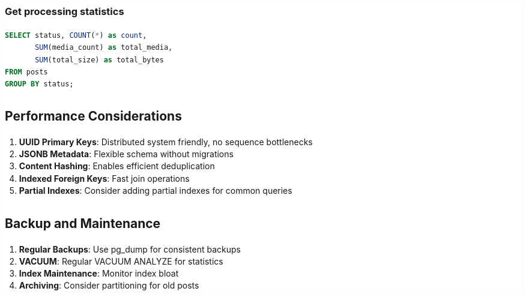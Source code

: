 ### Get processing statistics
```sql
SELECT status, COUNT(*) as count,
       SUM(media_count) as total_media,
       SUM(total_size) as total_bytes
FROM posts
GROUP BY status;
```

## Performance Considerations

1. **UUID Primary Keys**: Distributed system friendly, no sequence bottlenecks
2. **JSONB Metadata**: Flexible schema without migrations
3. **Content Hashing**: Enables efficient deduplication
4. **Indexed Foreign Keys**: Fast join operations
5. **Partial Indexes**: Consider adding partial indexes for common queries

## Backup and Maintenance

1. **Regular Backups**: Use pg_dump for consistent backups
2. **VACUUM**: Regular VACUUM ANALYZE for statistics
3. **Index Maintenance**: Monitor index bloat
4. **Archiving**: Consider partitioning for old posts